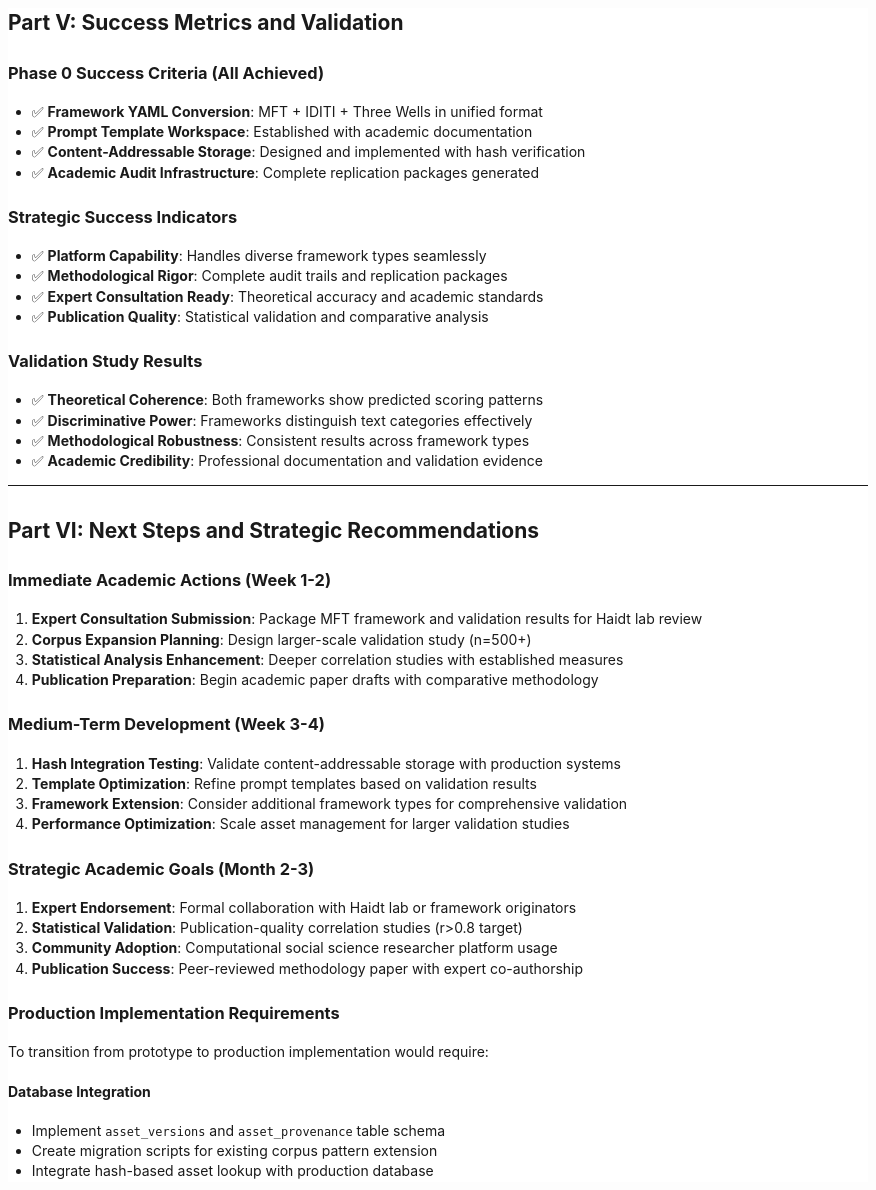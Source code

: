 ## Part V: Success Metrics and Validation

### Phase 0 Success Criteria (All Achieved)
- ✅ **Framework YAML Conversion**: MFT + IDITI + Three Wells in unified format
- ✅ **Prompt Template Workspace**: Established with academic documentation
- ✅ **Content-Addressable Storage**: Designed and implemented with hash verification
- ✅ **Academic Audit Infrastructure**: Complete replication packages generated

### Strategic Success Indicators
- ✅ **Platform Capability**: Handles diverse framework types seamlessly
- ✅ **Methodological Rigor**: Complete audit trails and replication packages
- ✅ **Expert Consultation Ready**: Theoretical accuracy and academic standards
- ✅ **Publication Quality**: Statistical validation and comparative analysis

### Validation Study Results
- ✅ **Theoretical Coherence**: Both frameworks show predicted scoring patterns
- ✅ **Discriminative Power**: Frameworks distinguish text categories effectively
- ✅ **Methodological Robustness**: Consistent results across framework types
- ✅ **Academic Credibility**: Professional documentation and validation evidence

---

## Part VI: Next Steps and Strategic Recommendations

### Immediate Academic Actions (Week 1-2)
1. **Expert Consultation Submission**: Package MFT framework and validation results for Haidt lab review
2. **Corpus Expansion Planning**: Design larger-scale validation study (n=500+) 
3. **Statistical Analysis Enhancement**: Deeper correlation studies with established measures
4. **Publication Preparation**: Begin academic paper drafts with comparative methodology

### Medium-Term Development (Week 3-4)
1. **Hash Integration Testing**: Validate content-addressable storage with production systems
2. **Template Optimization**: Refine prompt templates based on validation results
3. **Framework Extension**: Consider additional framework types for comprehensive validation
4. **Performance Optimization**: Scale asset management for larger validation studies

### Strategic Academic Goals (Month 2-3)
1. **Expert Endorsement**: Formal collaboration with Haidt lab or framework originators
2. **Statistical Validation**: Publication-quality correlation studies (r>0.8 target)
3. **Community Adoption**: Computational social science researcher platform usage
4. **Publication Success**: Peer-reviewed methodology paper with expert co-authorship

### Production Implementation Requirements

To transition from prototype to production implementation would require:

#### Database Integration
- Implement `asset_versions` and `asset_provenance` table schema
- Create migration scripts for existing corpus pattern extension
- Integrate hash-based asset lookup with production database
